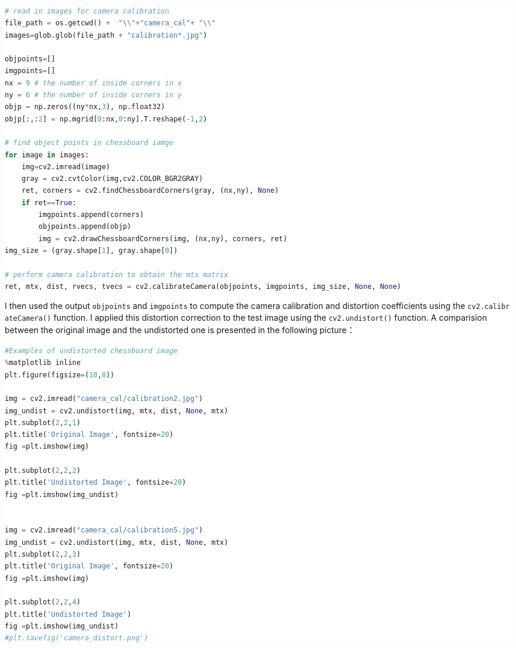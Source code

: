 
```python
# read in images for camera calibration
file_path = os.getcwd() +  "\\"+"camera_cal"+ "\\"
images=glob.glob(file_path + "calibration*.jpg")

objpoints=[]
imgpoints=[]
nx = 9 # the number of inside corners in x
ny = 6 # the number of inside corners in y
objp = np.zeros((ny*nx,3), np.float32)
objp[:,:2] = np.mgrid[0:nx,0:ny].T.reshape(-1,2)

# find object points in chessboard iamge 
for image in images:
    img=cv2.imread(image)
    gray = cv2.cvtColor(img,cv2.COLOR_BGR2GRAY)
    ret, corners = cv2.findChessboardCorners(gray, (nx,ny), None)
    if ret==True:
        imgpoints.append(corners)
        objpoints.append(objp)
        img = cv2.drawChessboardCorners(img, (nx,ny), corners, ret)
img_size = (gray.shape[1], gray.shape[0])

# perform camera calibration to obtain the mtx matrix 
ret, mtx, dist, rvecs, tvecs = cv2.calibrateCamera(objpoints, imgpoints, img_size, None, None)
```

I then used the output `objpoints` and `imgpoints` to compute the camera calibration and distortion coefficients using the `cv2.calibrateCamera()` function.  I applied this distortion correction to the test image using the `cv2.undistort()` function. A comparision between the original image and the undistorted one is presented in the following picture：


```python
#Examples of undistorted chessboard image
%matplotlib inline
plt.figure(figsize=(10,8))

img = cv2.imread("camera_cal/calibration2.jpg")
img_undist = cv2.undistort(img, mtx, dist, None, mtx)
plt.subplot(2,2,1)
plt.title('Original Image', fontsize=20)
fig =plt.imshow(img)

plt.subplot(2,2,2)
plt.title('Undistorted Image', fontsize=20)
fig =plt.imshow(img_undist)


img = cv2.imread("camera_cal/calibration5.jpg")
img_undist = cv2.undistort(img, mtx, dist, None, mtx)
plt.subplot(2,2,3)
plt.title('Original Image', fontsize=20)
fig =plt.imshow(img)

plt.subplot(2,2,4)
plt.title('Undistorted Image')
fig =plt.imshow(img_undist)
#plt.savefig('camera_distort.png')
```


[//]: # (Image References)
[image0]: ./output_images/camera_distort.png "Camera Distortion"
[image1]: ./output_images/Original_Image.png "Original Image"
[image2]: ./output_images/Undist_Img.png "Undistorted"
[image3]: ./output_images/binary_warped.png "Binary Warped Image"
[image4]: ./output_images/color_threshold.png "Image with Color Threshold"
[image5]: ./output_images/warped_in_b.png "Warped Image Birds Eye View"
[image6]: ./output_images/result.png "Output"
[image7]: ./output_images/HLS.png "HLS color space"
[image8]: ./output_images/image_l.png "Image in L Space"
[image9]: ./output_images/image_sobel.png "Image with sobel filter"
[video1]: ./save.mp4 "Video"
[//]: # (Image References)
[image0]: ./output_images/camera_distort.png "Camera Distortion"
[image1]: ./output_images/Original_Image.png "Original Image"
[image2]: ./output_images/Undist_Img.png "Undistorted"
[image3]: ./output_images/binary_warped.png "Binary Warped Image"
[image4]: ./output_images/color_threshold.png "Image with Color Threshold"
[image5]: ./output_images/warped_in_b.png "Warped Image Birds Eye View"
[image6]: ./output_images/result.png "Output"
[image7]: ./output_images/HLS.png "HLS color space"
[image8]: ./output_images/image_l.png "Image in L Space"
[image9]: ./output_images/image_sobel.png "Image with sobel filter"
[video1]: ./save.mp4 "Video"
